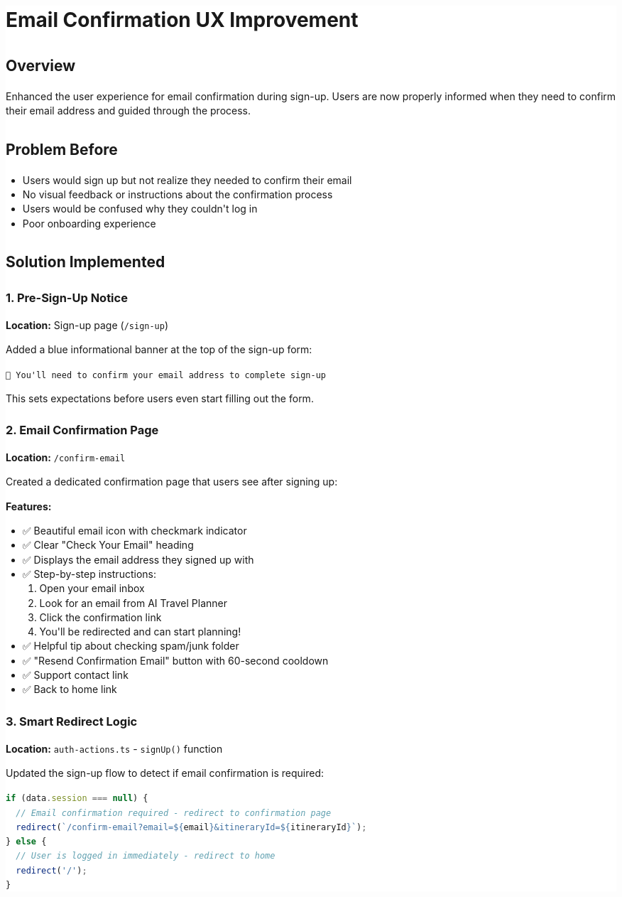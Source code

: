 # Email Confirmation UX Improvement

## Overview
Enhanced the user experience for email confirmation during sign-up. Users are now properly informed when they need to confirm their email address and guided through the process.

## Problem Before
- Users would sign up but not realize they needed to confirm their email
- No visual feedback or instructions about the confirmation process
- Users would be confused why they couldn't log in
- Poor onboarding experience

## Solution Implemented

### 1. Pre-Sign-Up Notice
**Location:** Sign-up page (`/sign-up`)

Added a blue informational banner at the top of the sign-up form:
```
📧 You'll need to confirm your email address to complete sign-up
```

This sets expectations before users even start filling out the form.

### 2. Email Confirmation Page
**Location:** `/confirm-email`

Created a dedicated confirmation page that users see after signing up:

**Features:**
- ✅ Beautiful email icon with checkmark indicator
- ✅ Clear "Check Your Email" heading
- ✅ Displays the email address they signed up with
- ✅ Step-by-step instructions:
  1. Open your email inbox
  2. Look for an email from AI Travel Planner
  3. Click the confirmation link
  4. You'll be redirected and can start planning!
- ✅ Helpful tip about checking spam/junk folder
- ✅ "Resend Confirmation Email" button with 60-second cooldown
- ✅ Support contact link
- ✅ Back to home link

### 3. Smart Redirect Logic
**Location:** `auth-actions.ts` - `signUp()` function

Updated the sign-up flow to detect if email confirmation is required:

```typescript
if (data.session === null) {
  // Email confirmation required - redirect to confirmation page
  redirect(`/confirm-email?email=${email}&itineraryId=${itineraryId}`);
} else {
  // User is logged in immediately - redirect to home
  redirect('/');
}
```

